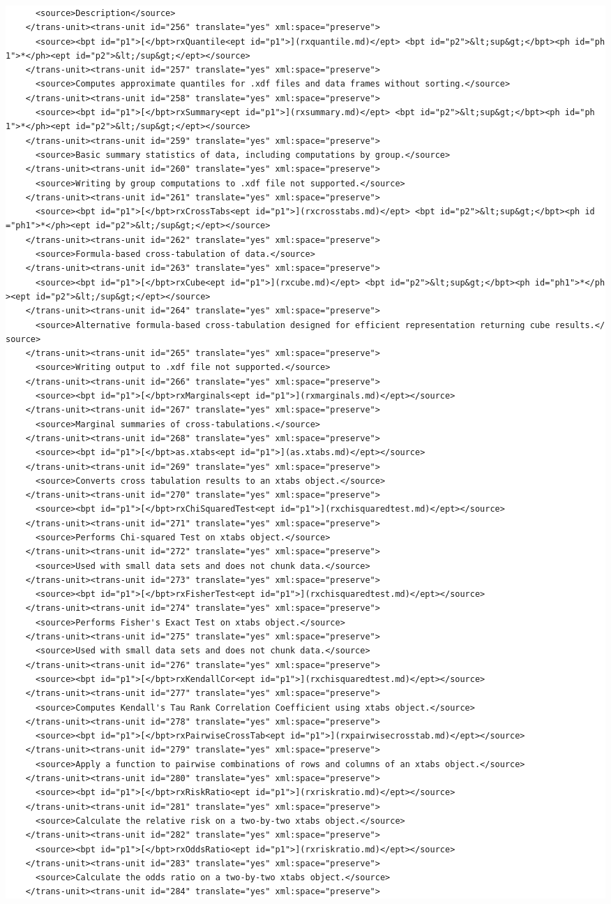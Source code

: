           <source>Description</source>
        </trans-unit><trans-unit id="256" translate="yes" xml:space="preserve">
          <source><bpt id="p1">[</bpt>rxQuantile<ept id="p1">](rxquantile.md)</ept> <bpt id="p2">&lt;sup&gt;</bpt><ph id="ph1">*</ph><ept id="p2">&lt;/sup&gt;</ept></source>
        </trans-unit><trans-unit id="257" translate="yes" xml:space="preserve">
          <source>Computes approximate quantiles for .xdf files and data frames without sorting.</source>
        </trans-unit><trans-unit id="258" translate="yes" xml:space="preserve">
          <source><bpt id="p1">[</bpt>rxSummary<ept id="p1">](rxsummary.md)</ept> <bpt id="p2">&lt;sup&gt;</bpt><ph id="ph1">*</ph><ept id="p2">&lt;/sup&gt;</ept></source>
        </trans-unit><trans-unit id="259" translate="yes" xml:space="preserve">
          <source>Basic summary statistics of data, including computations by group.</source>
        </trans-unit><trans-unit id="260" translate="yes" xml:space="preserve">
          <source>Writing by group computations to .xdf file not supported.</source>
        </trans-unit><trans-unit id="261" translate="yes" xml:space="preserve">
          <source><bpt id="p1">[</bpt>rxCrossTabs<ept id="p1">](rxcrosstabs.md)</ept> <bpt id="p2">&lt;sup&gt;</bpt><ph id="ph1">*</ph><ept id="p2">&lt;/sup&gt;</ept></source>
        </trans-unit><trans-unit id="262" translate="yes" xml:space="preserve">
          <source>Formula-based cross-tabulation of data.</source>
        </trans-unit><trans-unit id="263" translate="yes" xml:space="preserve">
          <source><bpt id="p1">[</bpt>rxCube<ept id="p1">](rxcube.md)</ept> <bpt id="p2">&lt;sup&gt;</bpt><ph id="ph1">*</ph><ept id="p2">&lt;/sup&gt;</ept></source>
        </trans-unit><trans-unit id="264" translate="yes" xml:space="preserve">
          <source>Alternative formula-based cross-tabulation designed for efficient representation returning cube results.</source>
        </trans-unit><trans-unit id="265" translate="yes" xml:space="preserve">
          <source>Writing output to .xdf file not supported.</source>
        </trans-unit><trans-unit id="266" translate="yes" xml:space="preserve">
          <source><bpt id="p1">[</bpt>rxMarginals<ept id="p1">](rxmarginals.md)</ept></source>
        </trans-unit><trans-unit id="267" translate="yes" xml:space="preserve">
          <source>Marginal summaries of cross-tabulations.</source>
        </trans-unit><trans-unit id="268" translate="yes" xml:space="preserve">
          <source><bpt id="p1">[</bpt>as.xtabs<ept id="p1">](as.xtabs.md)</ept></source>
        </trans-unit><trans-unit id="269" translate="yes" xml:space="preserve">
          <source>Converts cross tabulation results to an xtabs object.</source>
        </trans-unit><trans-unit id="270" translate="yes" xml:space="preserve">
          <source><bpt id="p1">[</bpt>rxChiSquaredTest<ept id="p1">](rxchisquaredtest.md)</ept></source>
        </trans-unit><trans-unit id="271" translate="yes" xml:space="preserve">
          <source>Performs Chi-squared Test on xtabs object.</source>
        </trans-unit><trans-unit id="272" translate="yes" xml:space="preserve">
          <source>Used with small data sets and does not chunk data.</source>
        </trans-unit><trans-unit id="273" translate="yes" xml:space="preserve">
          <source><bpt id="p1">[</bpt>rxFisherTest<ept id="p1">](rxchisquaredtest.md)</ept></source>
        </trans-unit><trans-unit id="274" translate="yes" xml:space="preserve">
          <source>Performs Fisher's Exact Test on xtabs object.</source>
        </trans-unit><trans-unit id="275" translate="yes" xml:space="preserve">
          <source>Used with small data sets and does not chunk data.</source>
        </trans-unit><trans-unit id="276" translate="yes" xml:space="preserve">
          <source><bpt id="p1">[</bpt>rxKendallCor<ept id="p1">](rxchisquaredtest.md)</ept></source>
        </trans-unit><trans-unit id="277" translate="yes" xml:space="preserve">
          <source>Computes Kendall's Tau Rank Correlation Coefficient using xtabs object.</source>
        </trans-unit><trans-unit id="278" translate="yes" xml:space="preserve">
          <source><bpt id="p1">[</bpt>rxPairwiseCrossTab<ept id="p1">](rxpairwisecrosstab.md)</ept></source>
        </trans-unit><trans-unit id="279" translate="yes" xml:space="preserve">
          <source>Apply a function to pairwise combinations of rows and columns of an xtabs object.</source>
        </trans-unit><trans-unit id="280" translate="yes" xml:space="preserve">
          <source><bpt id="p1">[</bpt>rxRiskRatio<ept id="p1">](rxriskratio.md)</ept></source>
        </trans-unit><trans-unit id="281" translate="yes" xml:space="preserve">
          <source>Calculate the relative risk on a two-by-two xtabs object.</source>
        </trans-unit><trans-unit id="282" translate="yes" xml:space="preserve">
          <source><bpt id="p1">[</bpt>rxOddsRatio<ept id="p1">](rxriskratio.md)</ept></source>
        </trans-unit><trans-unit id="283" translate="yes" xml:space="preserve">
          <source>Calculate the odds ratio on a two-by-two xtabs object.</source>
        </trans-unit><trans-unit id="284" translate="yes" xml:space="preserve">